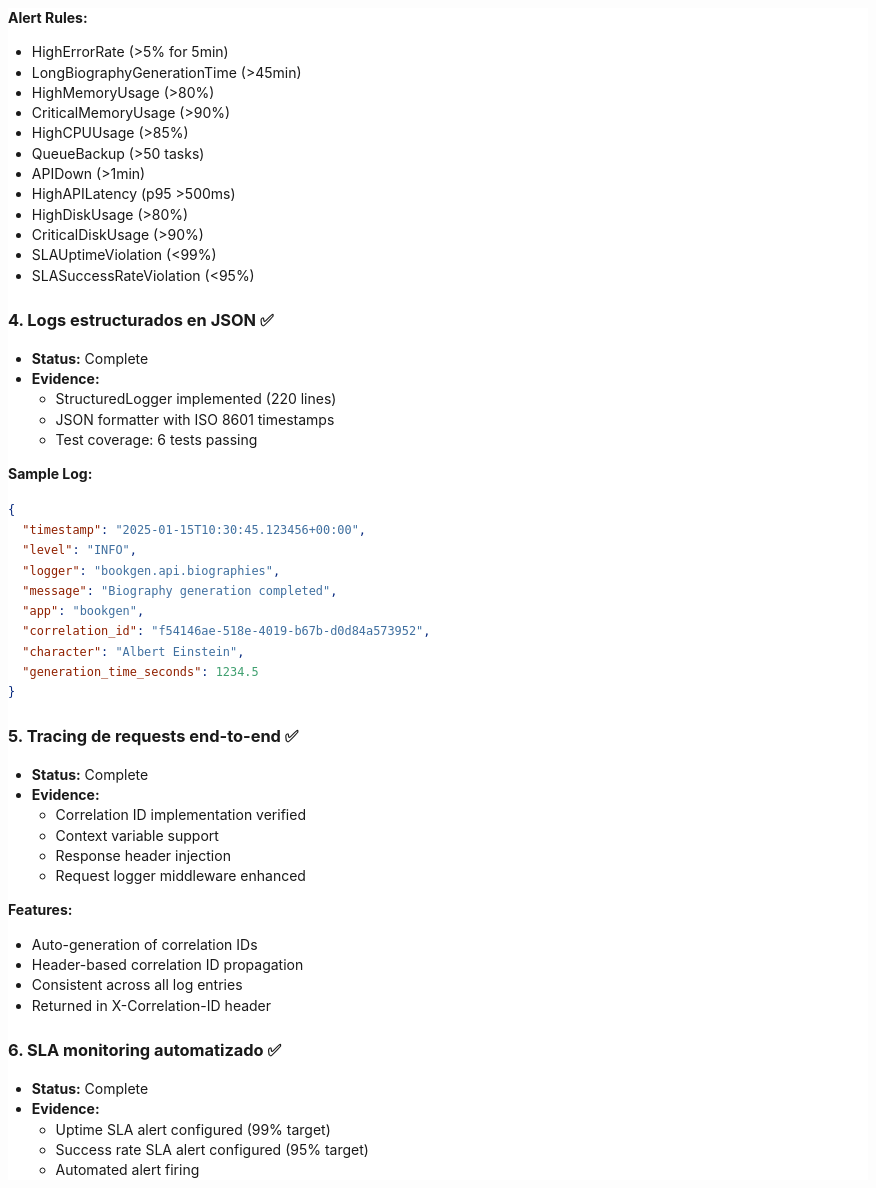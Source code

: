 **Alert Rules:**
- HighErrorRate (>5% for 5min)
- LongBiographyGenerationTime (>45min)
- HighMemoryUsage (>80%)
- CriticalMemoryUsage (>90%)
- HighCPUUsage (>85%)
- QueueBackup (>50 tasks)
- APIDown (>1min)
- HighAPILatency (p95 >500ms)
- HighDiskUsage (>80%)
- CriticalDiskUsage (>90%)
- SLAUptimeViolation (<99%)
- SLASuccessRateViolation (<95%)

### 4. Logs estructurados en JSON ✅
- **Status:** Complete
- **Evidence:**
  - StructuredLogger implemented (220 lines)
  - JSON formatter with ISO 8601 timestamps
  - Test coverage: 6 tests passing
  
**Sample Log:**
```json
{
  "timestamp": "2025-01-15T10:30:45.123456+00:00",
  "level": "INFO",
  "logger": "bookgen.api.biographies",
  "message": "Biography generation completed",
  "app": "bookgen",
  "correlation_id": "f54146ae-518e-4019-b67b-d0d84a573952",
  "character": "Albert Einstein",
  "generation_time_seconds": 1234.5
}
```

### 5. Tracing de requests end-to-end ✅
- **Status:** Complete
- **Evidence:**
  - Correlation ID implementation verified
  - Context variable support
  - Response header injection
  - Request logger middleware enhanced
  
**Features:**
- Auto-generation of correlation IDs
- Header-based correlation ID propagation
- Consistent across all log entries
- Returned in X-Correlation-ID header

### 6. SLA monitoring automatizado ✅
- **Status:** Complete
- **Evidence:**
  - Uptime SLA alert configured (99% target)
  - Success rate SLA alert configured (95% target)
  - Automated alert firing
  